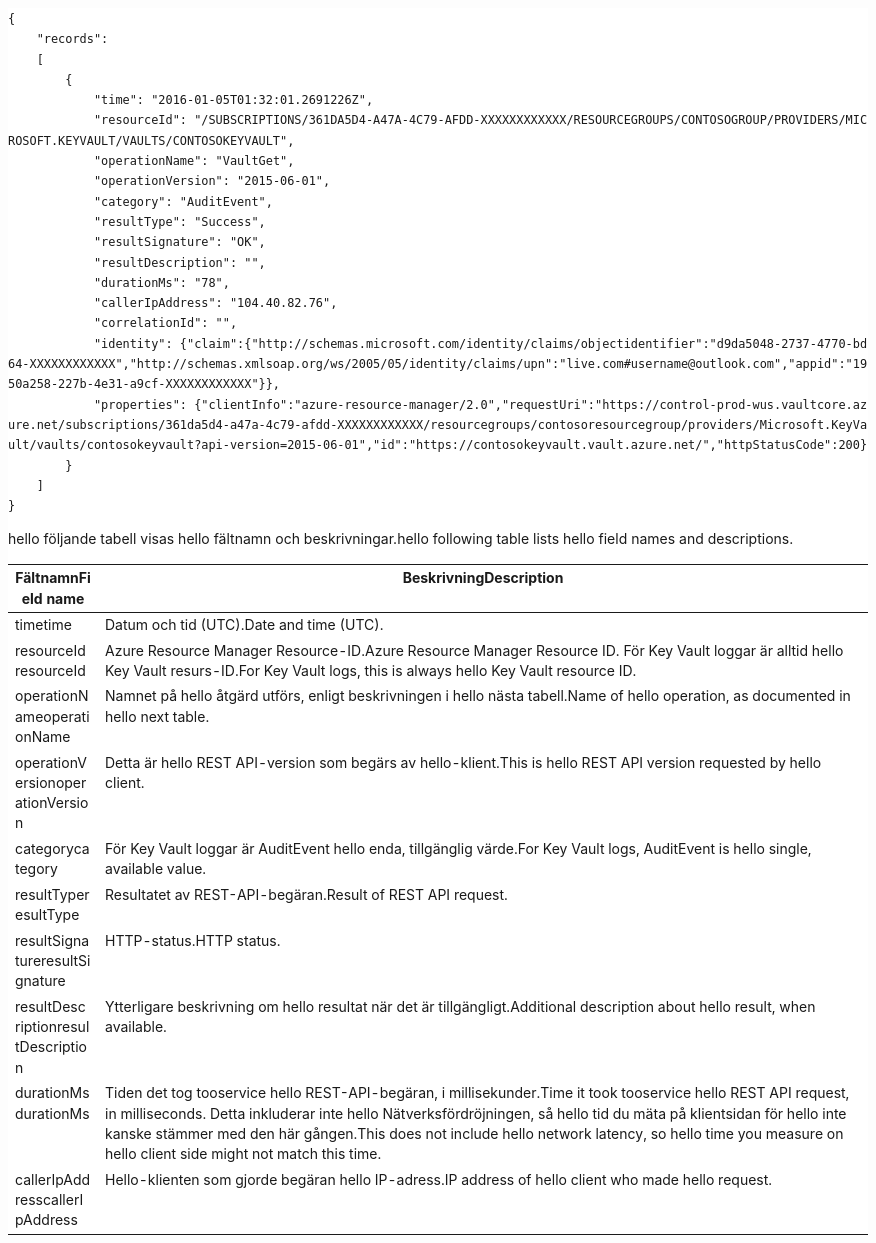     {
        "records":
        [
            {
                "time": "2016-01-05T01:32:01.2691226Z",
                "resourceId": "/SUBSCRIPTIONS/361DA5D4-A47A-4C79-AFDD-XXXXXXXXXXXX/RESOURCEGROUPS/CONTOSOGROUP/PROVIDERS/MICROSOFT.KEYVAULT/VAULTS/CONTOSOKEYVAULT",
                "operationName": "VaultGet",
                "operationVersion": "2015-06-01",
                "category": "AuditEvent",
                "resultType": "Success",
                "resultSignature": "OK",
                "resultDescription": "",
                "durationMs": "78",
                "callerIpAddress": "104.40.82.76",
                "correlationId": "",
                "identity": {"claim":{"http://schemas.microsoft.com/identity/claims/objectidentifier":"d9da5048-2737-4770-bd64-XXXXXXXXXXXX","http://schemas.xmlsoap.org/ws/2005/05/identity/claims/upn":"live.com#username@outlook.com","appid":"1950a258-227b-4e31-a9cf-XXXXXXXXXXXX"}},
                "properties": {"clientInfo":"azure-resource-manager/2.0","requestUri":"https://control-prod-wus.vaultcore.azure.net/subscriptions/361da5d4-a47a-4c79-afdd-XXXXXXXXXXXX/resourcegroups/contosoresourcegroup/providers/Microsoft.KeyVault/vaults/contosokeyvault?api-version=2015-06-01","id":"https://contosokeyvault.vault.azure.net/","httpStatusCode":200}
            }
        ]
    }


<span data-ttu-id="16bec-194">hello följande tabell visas hello fältnamn och beskrivningar.</span><span class="sxs-lookup"><span data-stu-id="16bec-194">hello following table lists hello field names and descriptions.</span></span>

| <span data-ttu-id="16bec-195">Fältnamn</span><span class="sxs-lookup"><span data-stu-id="16bec-195">Field name</span></span> | <span data-ttu-id="16bec-196">Beskrivning</span><span class="sxs-lookup"><span data-stu-id="16bec-196">Description</span></span> |
| --- | --- |
| <span data-ttu-id="16bec-197">time</span><span class="sxs-lookup"><span data-stu-id="16bec-197">time</span></span> |<span data-ttu-id="16bec-198">Datum och tid (UTC).</span><span class="sxs-lookup"><span data-stu-id="16bec-198">Date and time (UTC).</span></span> |
| <span data-ttu-id="16bec-199">resourceId</span><span class="sxs-lookup"><span data-stu-id="16bec-199">resourceId</span></span> |<span data-ttu-id="16bec-200">Azure Resource Manager Resource-ID.</span><span class="sxs-lookup"><span data-stu-id="16bec-200">Azure Resource Manager Resource ID.</span></span> <span data-ttu-id="16bec-201">För Key Vault loggar är alltid hello Key Vault resurs-ID.</span><span class="sxs-lookup"><span data-stu-id="16bec-201">For Key Vault logs, this is always hello  Key Vault resource ID.</span></span> |
| <span data-ttu-id="16bec-202">operationName</span><span class="sxs-lookup"><span data-stu-id="16bec-202">operationName</span></span> |<span data-ttu-id="16bec-203">Namnet på hello åtgärd utförs, enligt beskrivningen i hello nästa tabell.</span><span class="sxs-lookup"><span data-stu-id="16bec-203">Name of hello operation, as documented in hello next table.</span></span> |
| <span data-ttu-id="16bec-204">operationVersion</span><span class="sxs-lookup"><span data-stu-id="16bec-204">operationVersion</span></span> |<span data-ttu-id="16bec-205">Detta är hello REST API-version som begärs av hello-klient.</span><span class="sxs-lookup"><span data-stu-id="16bec-205">This is hello REST API version requested by hello client.</span></span> |
| <span data-ttu-id="16bec-206">category</span><span class="sxs-lookup"><span data-stu-id="16bec-206">category</span></span> |<span data-ttu-id="16bec-207">För Key Vault loggar är AuditEvent hello enda, tillgänglig värde.</span><span class="sxs-lookup"><span data-stu-id="16bec-207">For Key Vault logs, AuditEvent is hello single, available value.</span></span> |
| <span data-ttu-id="16bec-208">resultType</span><span class="sxs-lookup"><span data-stu-id="16bec-208">resultType</span></span> |<span data-ttu-id="16bec-209">Resultatet av REST-API-begäran.</span><span class="sxs-lookup"><span data-stu-id="16bec-209">Result of REST API request.</span></span> |
| <span data-ttu-id="16bec-210">resultSignature</span><span class="sxs-lookup"><span data-stu-id="16bec-210">resultSignature</span></span> |<span data-ttu-id="16bec-211">HTTP-status.</span><span class="sxs-lookup"><span data-stu-id="16bec-211">HTTP status.</span></span> |
| <span data-ttu-id="16bec-212">resultDescription</span><span class="sxs-lookup"><span data-stu-id="16bec-212">resultDescription</span></span> |<span data-ttu-id="16bec-213">Ytterligare beskrivning om hello resultat när det är tillgängligt.</span><span class="sxs-lookup"><span data-stu-id="16bec-213">Additional description about hello result, when available.</span></span> |
| <span data-ttu-id="16bec-214">durationMs</span><span class="sxs-lookup"><span data-stu-id="16bec-214">durationMs</span></span> |<span data-ttu-id="16bec-215">Tiden det tog tooservice hello REST-API-begäran, i millisekunder.</span><span class="sxs-lookup"><span data-stu-id="16bec-215">Time it took tooservice hello REST API request, in milliseconds.</span></span> <span data-ttu-id="16bec-216">Detta inkluderar inte hello Nätverksfördröjningen, så hello tid du mäta på klientsidan för hello inte kanske stämmer med den här gången.</span><span class="sxs-lookup"><span data-stu-id="16bec-216">This does not include hello network latency, so hello time you measure on hello client side might not match this time.</span></span> |
| <span data-ttu-id="16bec-217">callerIpAddress</span><span class="sxs-lookup"><span data-stu-id="16bec-217">callerIpAddress</span></span> |<span data-ttu-id="16bec-218">Hello-klienten som gjorde begäran hello IP-adress.</span><span class="sxs-lookup"><span data-stu-id="16bec-218">IP address of hello client who made hello request.</span></span> |